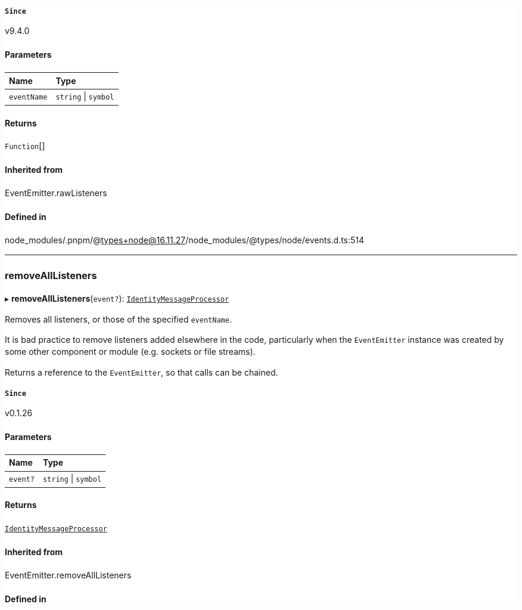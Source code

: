**`Since`**

v9.4.0

#### Parameters

| Name | Type |
| :------ | :------ |
| `eventName` | `string` \| `symbol` |

#### Returns

`Function`[]

#### Inherited from

EventEmitter.rawListeners

#### Defined in

node_modules/.pnpm/@types+node@16.11.27/node_modules/@types/node/events.d.ts:514

___

### removeAllListeners

▸ **removeAllListeners**(`event?`): [`IdentityMessageProcessor`](dxos_credentials.IdentityMessageProcessor.md)

Removes all listeners, or those of the specified `eventName`.

It is bad practice to remove listeners added elsewhere in the code,
particularly when the `EventEmitter` instance was created by some other
component or module (e.g. sockets or file streams).

Returns a reference to the `EventEmitter`, so that calls can be chained.

**`Since`**

v0.1.26

#### Parameters

| Name | Type |
| :------ | :------ |
| `event?` | `string` \| `symbol` |

#### Returns

[`IdentityMessageProcessor`](dxos_credentials.IdentityMessageProcessor.md)

#### Inherited from

EventEmitter.removeAllListeners

#### Defined in
